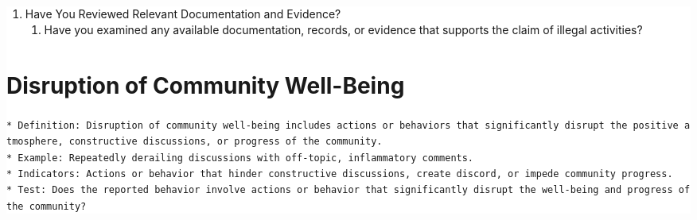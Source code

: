 1. Have You Reviewed Relevant Documentation and Evidence?
    1. Have you examined any available documentation, records, or evidence that supports the claim of illegal activities?

# Disruption of Community Well-Being

    * Definition: Disruption of community well-being includes actions or behaviors that significantly disrupt the positive atmosphere, constructive discussions, or progress of the community.
    * Example: Repeatedly derailing discussions with off-topic, inflammatory comments.
    * Indicators: Actions or behavior that hinder constructive discussions, create discord, or impede community progress.
    * Test: Does the reported behavior involve actions or behavior that significantly disrupt the well-being and progress of the community?

